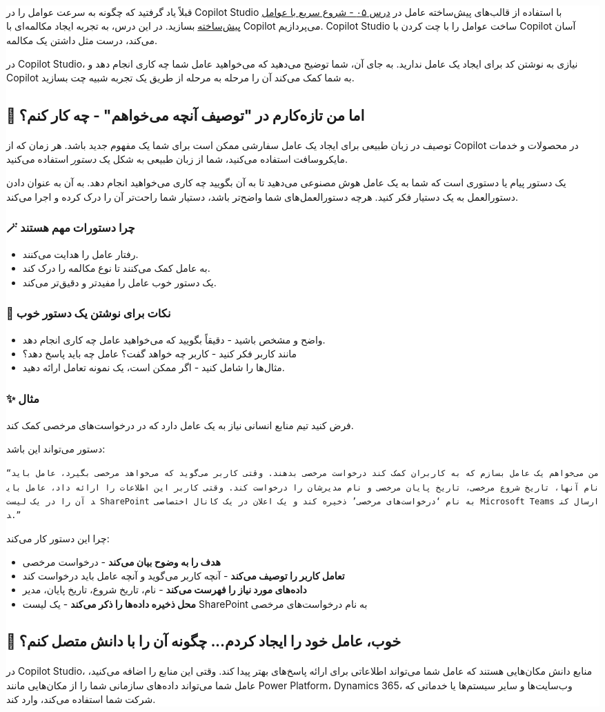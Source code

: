 قبلاً یاد گرفتید که چگونه به سرعت عوامل را در Copilot Studio با استفاده از قالب‌های پیش‌ساخته عامل در [درس ۰۵ - شروع سریع با عوامل پیش‌ساخته](../05-using-prebuilt-agents/README.md) بسازید. در این درس، به تجربه ایجاد مکالمه‌ای با Copilot می‌پردازیم. Copilot Studio ساخت عوامل را با چت کردن با Copilot آسان می‌کند، درست مثل داشتن یک مکالمه.

در Copilot Studio، نیازی به نوشتن کد برای ایجاد یک عامل ندارید. به جای آن، شما توضیح می‌دهید که می‌خواهید عامل شما چه کاری انجام دهد و Copilot به شما کمک می‌کند آن را مرحله به مرحله از طریق یک تجربه شبیه چت بسازید.

## 🌱 اما من تازه‌کارم در "توصیف آنچه می‌خواهم" - چه کار کنم؟

توصیف در زبان طبیعی برای ایجاد یک عامل سفارشی ممکن است برای شما یک مفهوم جدید باشد. هر زمان که از Copilot در محصولات و خدمات مایکروسافت استفاده می‌کنید، شما از زبان طبیعی به شکل یک _دستور_ استفاده می‌کنید.

یک دستور پیام یا دستوری است که شما به یک عامل هوش مصنوعی می‌دهید تا به آن بگویید چه کاری می‌خواهید انجام دهد. به آن به عنوان دادن دستورالعمل به یک دستیار فکر کنید. هرچه دستورالعمل‌های شما واضح‌تر باشد، دستیار شما راحت‌تر آن را درک کرده و اجرا می‌کند.

### 🪄 چرا دستورات مهم هستند

- رفتار عامل را هدایت می‌کنند.
- به عامل کمک می‌کنند تا نوع مکالمه را درک کند.
- یک دستور خوب عامل را مفیدتر و دقیق‌تر می‌کند.

### 📝 نکات برای نوشتن یک دستور خوب

- واضح و مشخص باشید - دقیقاً بگویید که می‌خواهید عامل چه کاری انجام دهد.
- مانند کاربر فکر کنید - کاربر چه خواهد گفت؟ عامل چه باید پاسخ دهد؟
- مثال‌ها را شامل کنید - اگر ممکن است، یک نمونه تعامل ارائه دهید.

### ✨ مثال

فرض کنید تیم منابع انسانی نیاز به یک عامل دارد که در درخواست‌های مرخصی کمک کند.

دستور می‌تواند این باشد:

    “من می‌خواهم یک عامل بسازم که به کاربران کمک کند درخواست مرخصی بدهند. وقتی کاربر می‌گوید که می‌خواهد مرخصی بگیرد، عامل باید نام آنها، تاریخ شروع مرخصی، تاریخ پایان مرخصی و نام مدیرشان را درخواست کند. وقتی کاربر این اطلاعات را ارائه داد، عامل باید آن را در یک لیست SharePoint به نام ‘درخواست‌های مرخصی’ ذخیره کند و یک اعلان در یک کانال اختصاصی Microsoft Teams ارسال کند.”

چرا این دستور کار می‌کند:

- **هدف را به وضوح بیان می‌کند** - درخواست مرخصی
- **تعامل کاربر را توصیف می‌کند** - آنچه کاربر می‌گوید و آنچه عامل باید درخواست کند
- **داده‌های مورد نیاز را فهرست می‌کند** - نام، تاریخ شروع، تاریخ پایان، مدیر
- **محل ذخیره داده‌ها را ذکر می‌کند** - یک لیست SharePoint به نام درخواست‌های مرخصی

## 🔮 خوب، عامل خود را ایجاد کردم... چگونه آن را با دانش متصل کنم؟

در Copilot Studio، منابع دانش مکان‌هایی هستند که عامل شما می‌تواند اطلاعاتی برای ارائه پاسخ‌های بهتر پیدا کند. وقتی این منابع را اضافه می‌کنید، عامل شما می‌تواند داده‌های سازمانی شما را از مکان‌هایی مانند Power Platform، Dynamics 365، وب‌سایت‌ها و سایر سیستم‌ها یا خدماتی که شرکت شما استفاده می‌کند، وارد کند.
